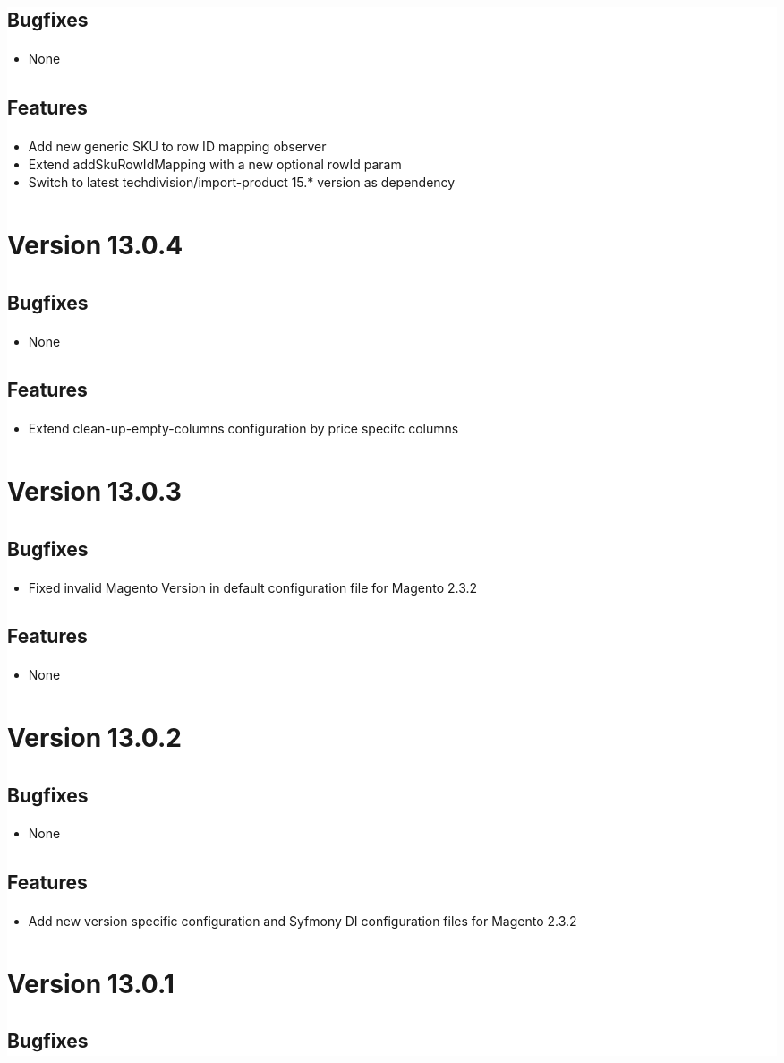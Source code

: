 ## Bugfixes

* None

## Features

* Add new generic SKU to row ID mapping observer
* Extend addSkuRowIdMapping with a new optional rowId param
* Switch to latest techdivision/import-product 15.* version as dependency

# Version 13.0.4

## Bugfixes

* None

## Features

* Extend clean-up-empty-columns configuration by price specifc columns

# Version 13.0.3

## Bugfixes

* Fixed invalid Magento Version in default configuration file for Magento 2.3.2

## Features

* None

# Version 13.0.2

## Bugfixes

* None

## Features

* Add new version specific configuration and Syfmony DI configuration files for Magento 2.3.2

# Version 13.0.1

## Bugfixes
